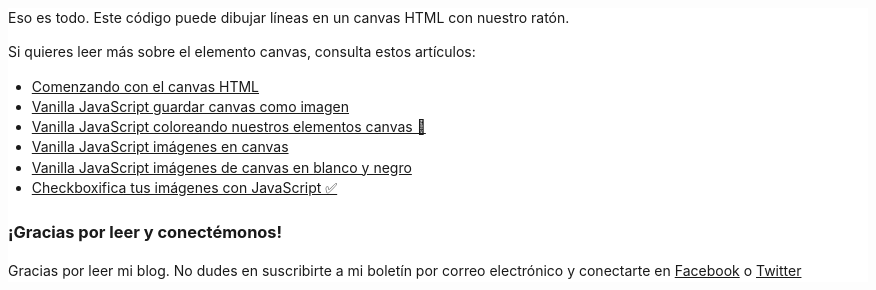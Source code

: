 Eso es todo. Este código puede dibujar líneas en un canvas HTML con nuestro ratón.

Si quieres leer más sobre el elemento canvas, consulta estos artículos:

- [Comenzando con el canvas HTML](https://daily-dev-tips.com/posts/getting-started-with-the-html-canvas/)
- [Vanilla JavaScript guardar canvas como imagen](https://daily-dev-tips.com/posts/vanilla-javascript-save-canvas-as-an-image/)
- [Vanilla JavaScript coloreando nuestros elementos canvas 🌈](https://daily-dev-tips.com/posts/vanilla-javascript-colouring-our-canvas-elements/)
- [Vanilla JavaScript imágenes en canvas](https://daily-dev-tips.com/posts/vanilla-javascript-images-in-canvas/)
- [Vanilla JavaScript imágenes de canvas en blanco y negro](https://daily-dev-tips.com/posts/vanilla-javascript-canvas-images-to-black-and-white/)
- [Checkboxifica tus imágenes con JavaScript ✅](https://daily-dev-tips.com/posts/checkboxify-your-images-with-javascript/)

### ¡Gracias por leer y conectémonos!

Gracias por leer mi blog. No dudes en suscribirte a mi boletín por correo electrónico y conectarte en [Facebook](https://www.facebook.com/DailyDevTipsBlog) o [Twitter](https://twitter.com/DailyDevTips1)
